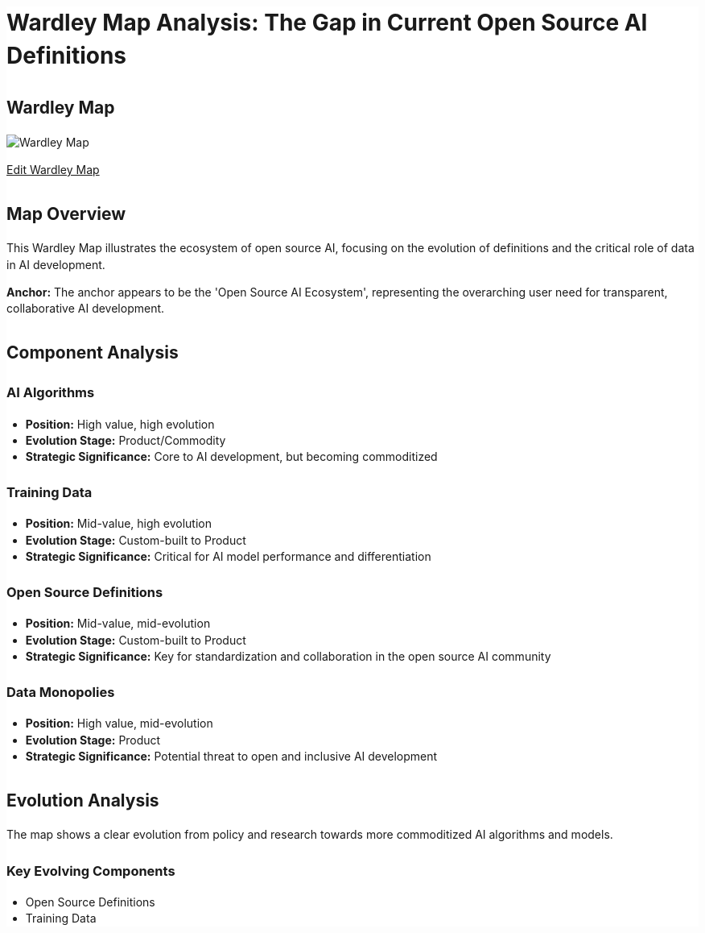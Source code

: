 # Wardley Map Analysis: The Gap in Current Open Source AI Definitions

## Wardley Map

![Wardley Map](https://images.wardleymaps.ai/map_6ee55630-2edf-4170-b8c0-ba3a52cccc16.png)

[Edit Wardley Map](https://create.wardleymaps.ai/#clone:d0429d53f3d53cfcf0)

## Map Overview

This Wardley Map illustrates the ecosystem of open source AI, focusing on the evolution of definitions and the critical role of data in AI development.

**Anchor:** The anchor appears to be the 'Open Source AI Ecosystem', representing the overarching user need for transparent, collaborative AI development.

## Component Analysis

### AI Algorithms

- **Position:** High value, high evolution
- **Evolution Stage:** Product/Commodity
- **Strategic Significance:** Core to AI development, but becoming commoditized

### Training Data

- **Position:** Mid-value, high evolution
- **Evolution Stage:** Custom-built to Product
- **Strategic Significance:** Critical for AI model performance and differentiation

### Open Source Definitions

- **Position:** Mid-value, mid-evolution
- **Evolution Stage:** Custom-built to Product
- **Strategic Significance:** Key for standardization and collaboration in the open source AI community

### Data Monopolies

- **Position:** High value, mid-evolution
- **Evolution Stage:** Product
- **Strategic Significance:** Potential threat to open and inclusive AI development

## Evolution Analysis

The map shows a clear evolution from policy and research towards more commoditized AI algorithms and models.

### Key Evolving Components
- Open Source Definitions
- Training Data
